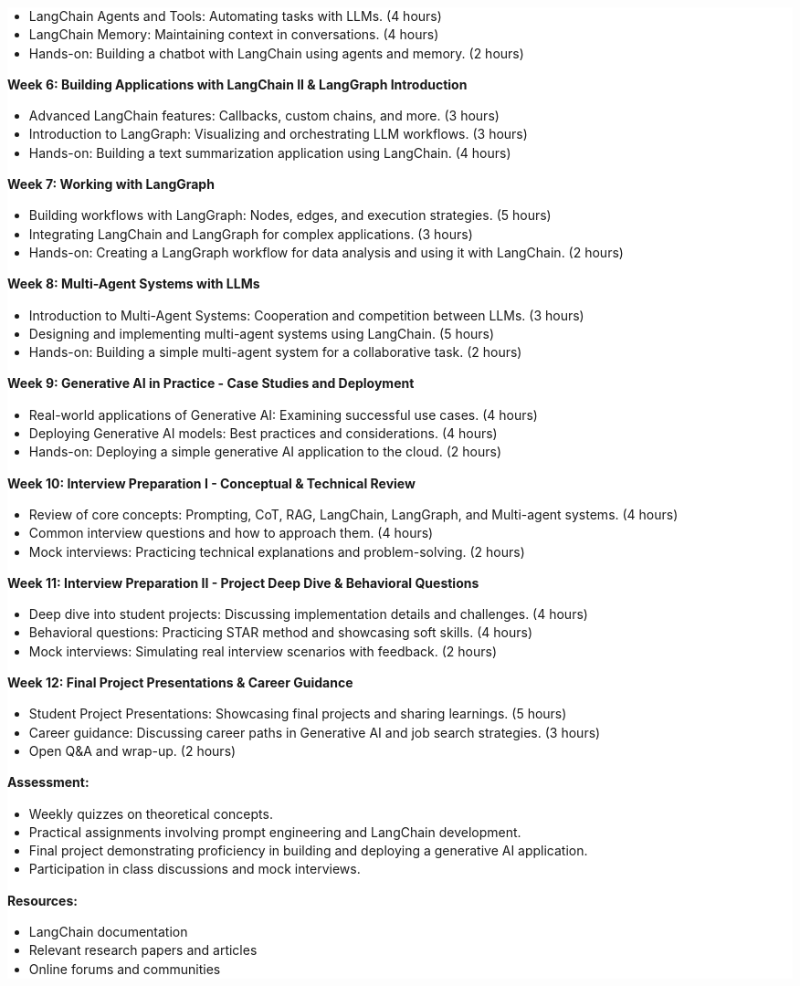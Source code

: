 * LangChain Agents and Tools: Automating tasks with LLMs. (4 hours)
* LangChain Memory: Maintaining context in conversations. (4 hours)
* Hands-on: Building a chatbot with LangChain using agents and memory. (2 hours)


**Week 6: Building Applications with LangChain II & LangGraph Introduction**

* Advanced LangChain features: Callbacks, custom chains, and more. (3 hours)
* Introduction to LangGraph: Visualizing and orchestrating LLM workflows. (3 hours)
* Hands-on: Building a text summarization application using LangChain. (4 hours)

**Week 7: Working with LangGraph**

* Building workflows with LangGraph: Nodes, edges, and execution strategies. (5 hours)
* Integrating LangChain and LangGraph for complex applications. (3 hours)
* Hands-on: Creating a LangGraph workflow for data analysis and using it with LangChain. (2 hours)

**Week 8: Multi-Agent Systems with LLMs**

* Introduction to Multi-Agent Systems: Cooperation and competition between LLMs. (3 hours)
* Designing and implementing multi-agent systems using LangChain. (5 hours)
* Hands-on: Building a simple multi-agent system for a collaborative task. (2 hours)

**Week 9: Generative AI in Practice - Case Studies and Deployment**

* Real-world applications of Generative AI: Examining successful use cases. (4 hours)
* Deploying Generative AI models: Best practices and considerations. (4 hours)
* Hands-on: Deploying a simple generative AI application to the cloud. (2 hours)

**Week 10:  Interview Preparation I - Conceptual & Technical Review**

* Review of core concepts: Prompting, CoT, RAG, LangChain, LangGraph, and Multi-agent systems. (4 hours)
* Common interview questions and how to approach them. (4 hours)
* Mock interviews: Practicing technical explanations and problem-solving. (2 hours)

**Week 11: Interview Preparation II -  Project Deep Dive & Behavioral Questions**

* Deep dive into student projects: Discussing implementation details and challenges. (4 hours)
* Behavioral questions: Practicing STAR method and showcasing soft skills. (4 hours)
* Mock interviews: Simulating real interview scenarios with feedback. (2 hours)

**Week 12:  Final Project Presentations & Career Guidance**

* Student Project Presentations: Showcasing final projects and sharing learnings. (5 hours)
* Career guidance: Discussing career paths in Generative AI and job search strategies. (3 hours)
* Open Q&A and wrap-up. (2 hours)


**Assessment:**
* Weekly quizzes on theoretical concepts.
* Practical assignments involving prompt engineering and LangChain development.
* Final project demonstrating proficiency in building and deploying a generative AI application.
* Participation in class discussions and mock interviews.

**Resources:**
* LangChain documentation
* Relevant research papers and articles
* Online forums and communities
